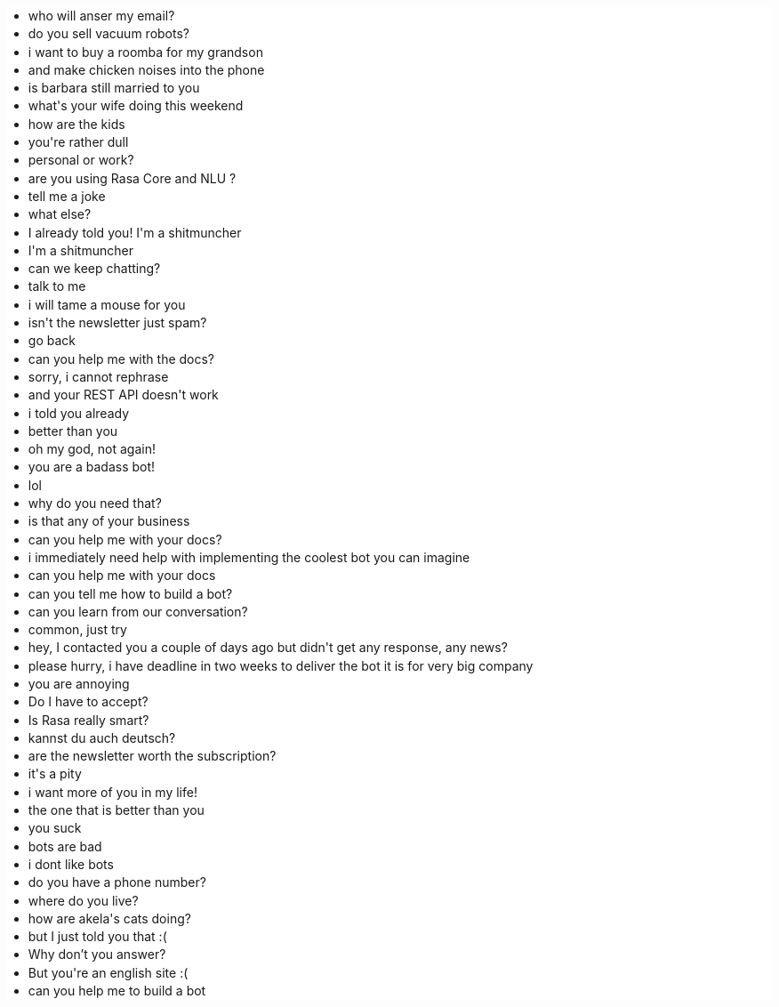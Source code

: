 - who will anser my email?
- do you sell vacuum robots?
- i want to buy a roomba for my grandson
- and make chicken noises into the phone
- is barbara still married to you
- what's your wife doing this weekend
- how are the kids
- you're rather dull
- personal or work?
- are you using Rasa Core and NLU ?
- tell me a joke
- what else?
- I already told you! I'm a shitmuncher
- I'm a shitmuncher
- can we keep chatting?
- talk to me
- i will tame a mouse for you
- isn't the newsletter just spam?
- go back
- can you help me with the docs?
- sorry, i cannot rephrase
- and your REST API doesn't work
- i told you already
- better than you
- oh my god, not again!
- you are a badass bot!
- lol
- why do you need that?
- is that any of your business
- can you help me with your docs?
- i immediately need help with implementing the coolest bot you can imagine
- can you help me with your docs
- can you tell me how to build a bot?
- can you learn from our conversation?
- common, just try
- hey, I contacted you a couple of days ago but didn't get any response, any news?
- please hurry, i have deadline in two weeks to deliver the bot it is for very big company
- you are annoying
- Do I have to accept?
- Is Rasa really smart?
- kannst du auch deutsch?
- are the newsletter worth the subscription?
- it's a pity
- i want more of you in my life!
- the one that is better than you
- you suck
- bots are bad
- i dont like bots
- do you have a phone number?
- where do you live?
- how are akela's cats doing?
- but I just told you that :(
- Why don’t you answer?
- But you're an english site :(
- can you help me to build a bot
